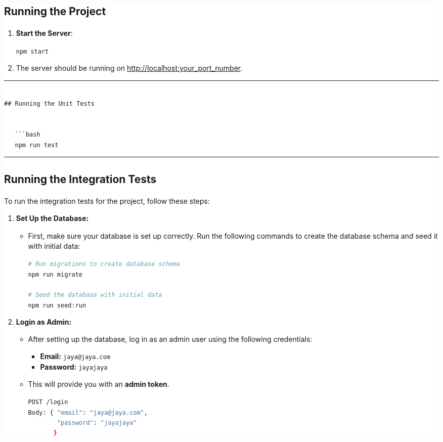 
## Running the Project

1. **Start the Server**:
   ```bash
   npm start
   ```

2. The server should be running on [http://localhost:your_port_number](http://localhost:your_port_number).



---
```

## Running the Unit Tests


   ```bash
   npm run test
   ```

---

## Running the Integration Tests

To run the integration tests for the project, follow these steps:

1. **Set Up the Database:**
   - First, make sure your database is set up correctly. Run the following commands to create the database schema and seed it with initial data:
     ```bash
     # Run migrations to create database schema
     npm run migrate

     # Seed the database with initial data
     npm run seed:run
     ```

2. **Login as Admin:**
   - After setting up the database, log in as an admin user using the following credentials:
     - **Email:** `jaya@jaya.com`
     - **Password:** `jayajaya`
   - This will provide you with an **admin token**. 

     ```bash
     POST /login
     Body: { "email": "jaya@jaya.com", 
             "password": "jayajaya" 
            }
     ```

